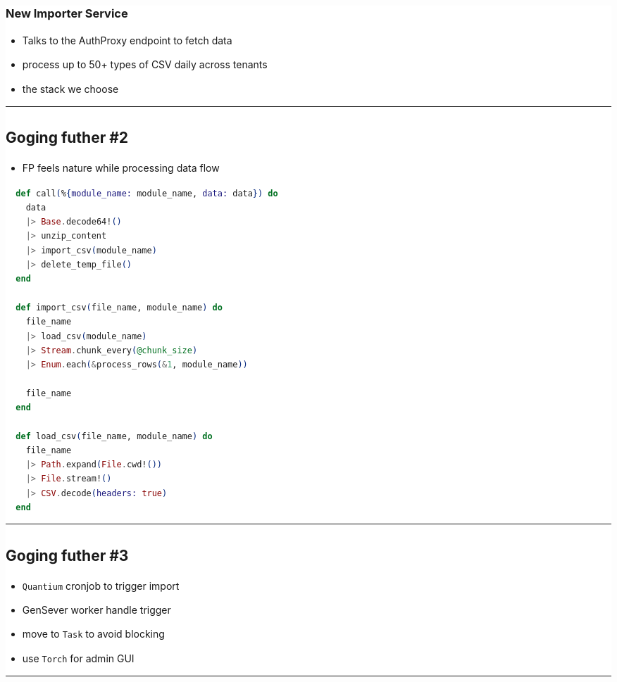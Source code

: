 ### New Importer Service

- Talks to the AuthProxy endpoint to fetch data

- process up to 50+ types of CSV daily across tenants

- the stack we choose


---

## Goging futher #2

- FP feels nature while processing data flow

```elixir
  def call(%{module_name: module_name, data: data}) do
    data
    |> Base.decode64!()
    |> unzip_content
    |> import_csv(module_name)
    |> delete_temp_file()
  end

  def import_csv(file_name, module_name) do
    file_name
    |> load_csv(module_name)
    |> Stream.chunk_every(@chunk_size)
    |> Enum.each(&process_rows(&1, module_name))

    file_name
  end

  def load_csv(file_name, module_name) do
    file_name
    |> Path.expand(File.cwd!())
    |> File.stream!()
    |> CSV.decode(headers: true)
  end  
```


---

## Goging futher #3

- `Quantium` cronjob to trigger import

- GenSever worker handle trigger

- move to `Task` to avoid blocking

- use `Torch` for admin GUI
---
